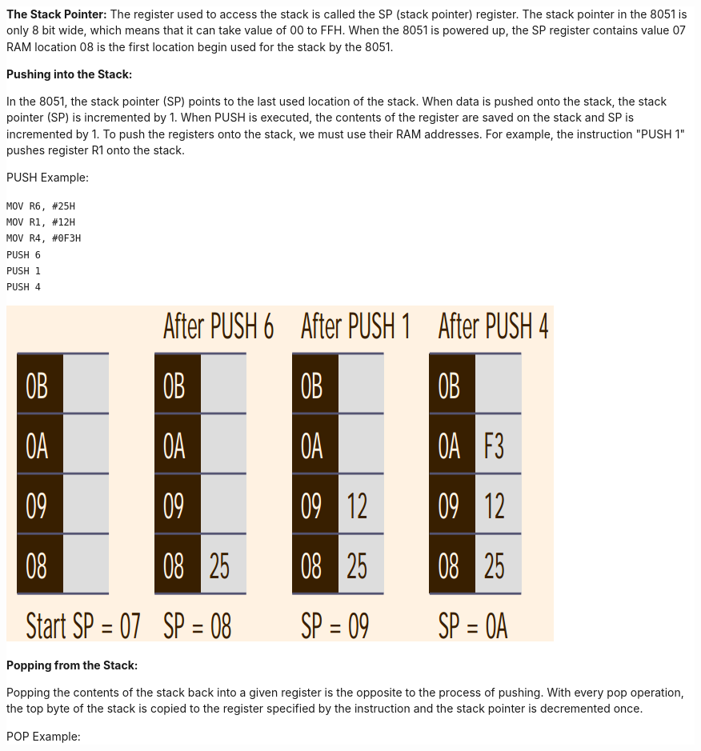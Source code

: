 **The Stack Pointer:** The register used to access the stack is called the SP (stack pointer) register. The stack pointer in the 8051 is only 8 bit wide, which means that it can take value of 00 to FFH. When the 8051 is powered up, the SP register contains value 07 RAM location 08 is the first location begin used for the stack by the 8051.

**Pushing into the Stack:**

In the 8051, the stack pointer (SP) points to the last used location of the stack. When data is pushed onto the stack, the stack pointer (SP) is incremented by 1. When PUSH is executed, the contents of the register are saved on the stack and SP is incremented by 1. To push the registers onto the stack, we must use their RAM addresses. For example, the instruction "PUSH 1" pushes register R1 onto the stack.

PUSH Example:

```assembly
MOV R6, #25H
MOV R1, #12H
MOV R4, #0F3H
PUSH 6
PUSH 1
PUSH 4
```

![img](../../assets/imgs/181001_MCU_Question_Bank_Solved_html_354d90835c983729.png)

**Popping from the Stack:**

Popping the contents of the stack back into a given register is the opposite to the process of pushing. With every pop operation, the top byte of the stack is copied to the register specified by the instruction and the stack pointer is decremented once.

POP Example:
